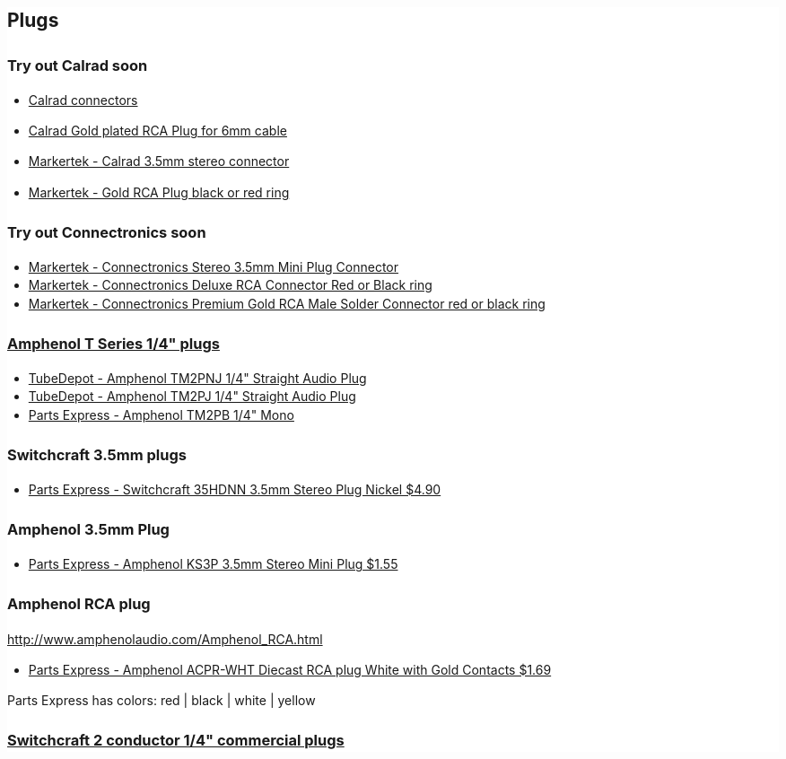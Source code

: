 ## Plugs

### Try out Calrad soon

* [Calrad connectors](http://www.calradstore.com/30series.html)
* [Calrad Gold plated RCA Plug for 6mm cable](http://www.calradstore.com/30-289.html)

* [Markertek - Calrad 3.5mm stereo connector](http://www.markertek.com/Connectors-Adapters/Audio-Connectors/3-5-2-5mm-Mini-Connectors/Calrad-Electronics/30-319.xhtml)
* [Markertek - Gold RCA Plug black or red ring](http://www.markertek.com/Connectors-Adapters/Audio-Connectors/RCA-Connectors/Calrad-Electronics/30-302BK.xhtml)

### Try out Connectronics soon

* [Markertek - Connectronics Stereo 3.5mm Mini Plug Connector](http://www.markertek.com/Connectors-Adapters/Audio-Connectors/3-5-2-5mm-Mini-Connectors/Connectronics/M-3-5S.xhtml)
* [Markertek - Connectronics Deluxe RCA Connector Red or Black ring](http://www.markertek.com/Connectors-Adapters/Audio-Connectors/RCA-Connectors/Connectronics/DELUXE-RCA-B.xhtml)
* [Markertek - Connectronics Premium Gold RCA Male Solder Connector red or black ring](http://www.markertek.com/Connectors-Adapters/Audio-Connectors/RCA-Connectors/Connectronics/GP-PRD.xhtml)

### [Amphenol T Series 1/4" plugs](http://www.amphenolaudio.com/Amphenol_Phone_Plugs_Tseries.html)

* [TubeDepot - Amphenol TM2PNJ 1/4" Straight Audio Plug](https://tubedepot.com/products/amphenol-tm2pnj-1-4-straight-audio-plug)
* [TubeDepot - Amphenol TM2PJ 1/4" Straight Audio Plug](https://tubedepot.com/products/amphenol-tm2pj-1-4-straight-audio-plug)
* [Parts Express - Amphenol TM2PB 1/4" Mono](http://www.parts-express.com/amphenol-tm2pb-1-4-mono-phone-plug-connector-black--092-0144)

### Switchcraft 3.5mm plugs

* [Parts Express - Switchcraft 35HDNN 3.5mm Stereo Plug Nickel $4.90](http://www.parts-express.com/switchcraft-35hdnn-35mm-stereo-plug-nickel--093-156)

### Amphenol 3.5mm Plug

* [Parts Express - Amphenol KS3P 3.5mm Stereo Mini Plug $1.55](http://www.parts-express.com/amphenol-ks3p-35mm-stereo-mini-plug-connector-satin--092-0150)


### Amphenol RCA plug


http://www.amphenolaudio.com/Amphenol_RCA.html

* [Parts Express - Amphenol ACPR-WHT Diecast RCA plug White with Gold Contacts $1.69](http://www.parts-express.com/amphenol-acpr-wht-diecast-rca-connector-white-with-gold-contacts--092-0138)

Parts Express has colors: red | black | white | yellow

### [Switchcraft 2 conductor 1/4" commercial plugs](http://www.switchcraft.com/productsummary.aspx?Parent=1018)
